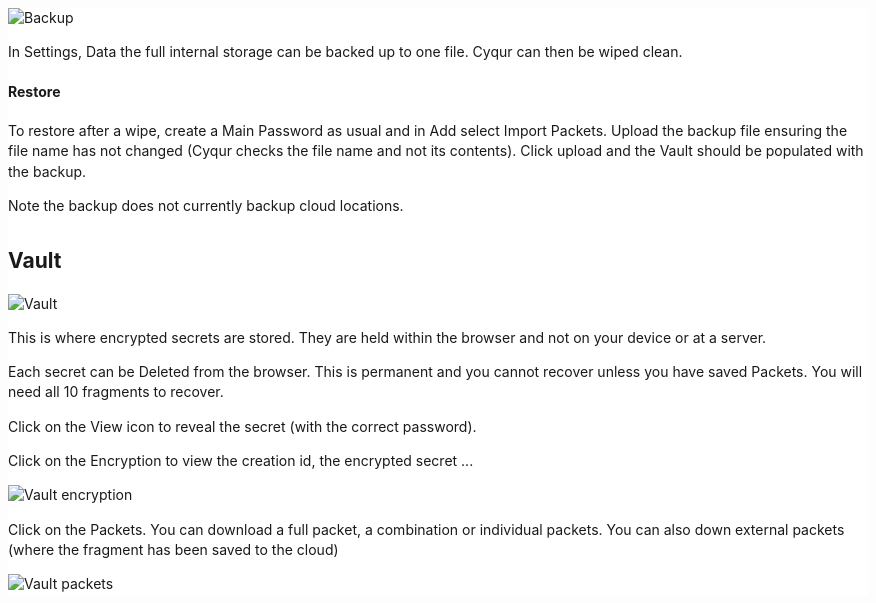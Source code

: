 ![Backup](/images/backup.png)

In Settings, Data the full internal storage can be backed up to one file. Cyqur can then be wiped clean.

#### Restore

To restore after a wipe, create a Main Password as usual and in Add select Import Packets. Upload the backup file ensuring the file name has not changed (Cyqur checks the file name and not its contents). Click upload and the Vault should be populated with the backup.

Note the backup does not currently backup cloud locations.

## Vault

![Vault](/images/vault.png)


This is where encrypted secrets are stored. They are held within the browser and not on your device or at a server.

Each secret can be Deleted from the browser. This is permanent and you cannot recover unless you have saved Packets. You will need all 10 fragments to recover.

Click on the View icon to reveal the secret (with the correct password).

Click on the Encryption to view the creation id, the encrypted secret ...

![Vault encryption](/images/vault-encryption.png)

Click on the Packets. You can download a full packet, a combination or individual packets. You can also down external packets (where the fragment has been saved to the cloud)

![Vault packets](/images/vault-packets.png)